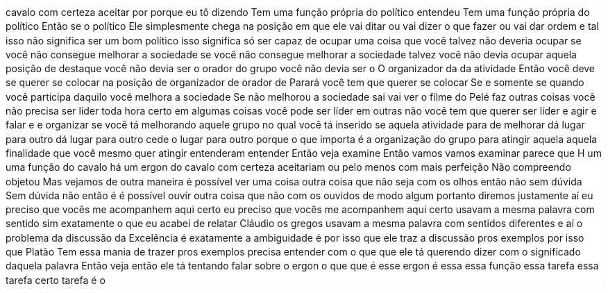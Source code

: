 cavalo com certeza aceitar por porque eu
tô dizendo Tem uma função própria do
político entendeu Tem uma função própria
do político Então se o político Ele
simplesmente chega na posição em que ele
vai ditar ou vai dizer o que fazer ou
vai dar ordem e tal isso não significa
ser um bom político isso significa só
ser capaz de ocupar uma coisa que você
talvez não deveria ocupar se você não
consegue melhorar a sociedade se você
não consegue melhorar a sociedade talvez
você não devia ocupar aquela posição de
destaque você não devia ser o orador do
grupo você não devia ser o O organizador
da da atividade Então você deve se
querer se colocar na posição de
organizador de orador de Parará você tem
que querer se colocar Se e somente se
quando você participa daquilo você
melhora a sociedade Se não melhorou a
sociedade sai vai ver o filme do Pelé
faz outras coisas você não precisa ser
líder toda hora certo em algumas coisas
você pode ser líder em outras não você
tem que querer ser líder e agir e falar
e e organizar se você tá melhorando
aquele grupo no qual você tá inserido se
aquela atividade para de melhorar dá
lugar para outro dá lugar para outro
cede o lugar para outro porque o que
importa é a organização do grupo para
atingir aquela aquela finalidade que
você mesmo quer atingir
entenderam entender
Então veja examine Então vamos vamos
examinar parece que H um uma função do
cavalo há um ergon do cavalo com certeza
aceitariam ou pelo menos com mais
perfeição Não compreendo objetou Mas
vejamos de outra maneira é possível ver
uma coisa outra coisa que não seja com
os
olhos então não sem dúvida Sem dúvida
não então é é possível ouvir outra coisa
que não com os
ouvidos de modo algum portanto diremos
justamente aí eu preciso que vocês me
acompanhem aqui certo eu preciso que
vocês me acompanhem aqui certo usavam a
mesma palavra com sentido sim exatamente
o que eu acabei de relatar Cláudio os
gregos usavam a mesma palavra com
sentidos diferentes e aí o problema da
discussão da Excelência é exatamente a
ambiguidade é por isso que ele traz a
discussão pros exemplos por isso que
Platão Tem essa mania de trazer pros
exemplos precisa entender com o que que
ele tá querendo dizer com o significado
daquela palavra Então veja então ele tá
tentando falar sobre o ergon o que que é
esse ergon é essa essa função essa
tarefa essa tarefa certo tarefa é o